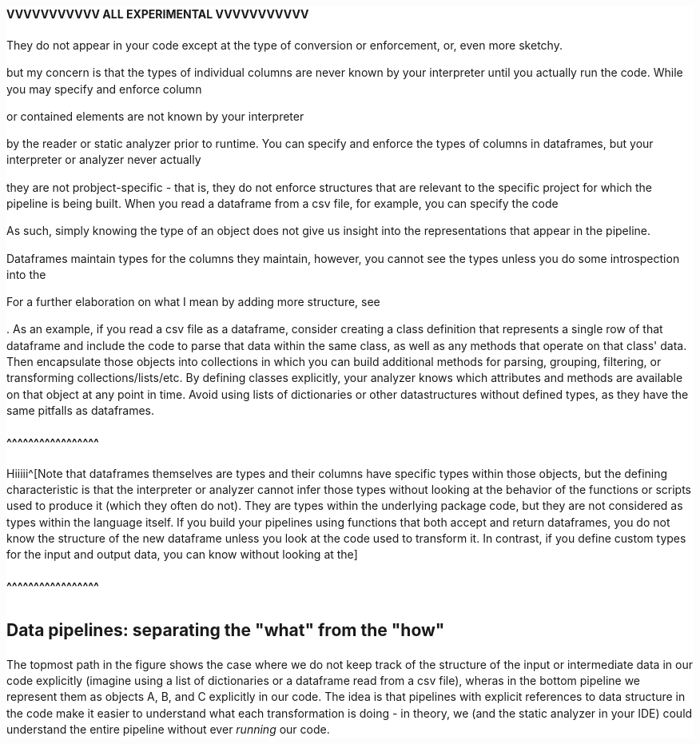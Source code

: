 

#### VVVVVVVVVVV ALL EXPERIMENTAL VVVVVVVVVVV


They do not appear in your code except at the type of conversion or enforcement, or, even more sketchy. 

but my concern is that the types of individual columns are never known by your interpreter until you actually run the code. While you may specify and enforce column  

or contained elements are not known by your interpreter

by the reader or static analyzer prior to runtime. You can specify and enforce the types of columns in dataframes, but your interpreter or analyzer never actually



they are not probject-specific - that is, they do not enforce structures that are relevant to the specific project for which the pipeline is being built. When you read a dataframe from a csv file, for example, you can specify the code 

As such, simply knowing the type of an object does not give us insight into the representations that appear in the pipeline. 

Dataframes maintain types for the columns they maintain, however, you cannot see the types unless you do some introspection into the 



For a further elaboration on what I mean by adding more structure, see 


. As an example, if you read a csv file as a dataframe, consider creating a class definition that represents a single row of that dataframe and include the code to parse that data within the same class, as well as any methods that operate on that class' data. Then encapsulate those objects into collections in which you can build additional methods for parsing, grouping, filtering, or transforming collections/lists/etc. By defining classes explicitly, your analyzer knows which attributes and methods are available on that object at any point in time. Avoid using lists of dictionaries or other datastructures without defined types, as they have the same pitfalls as dataframes.


#### ^^^^^^^^^^^^^^^^^


Hiiiii^[Note that dataframes themselves are types and their columns have specific types within those objects, but the defining characteristic is that the interpreter or analyzer cannot infer those types without looking at the behavior of the functions or scripts used to produce it (which they often do not). They are types within the underlying package code, but they are not considered as types within the language itself. If you build your pipelines using functions that both accept and return dataframes, you do not know the structure of the new dataframe unless you look at the code used to transform it. In contrast, if you define custom types for the input and output data, you can know without looking at the]

#### ^^^^^^^^^^^^^^^^^

## Data pipelines: separating the "what" from the "how"

The topmost path in the figure shows the case where we do not keep track of the structure of the input or intermediate data in our code explicitly (imagine using a list of dictionaries or a dataframe read from a csv file), wheras in the bottom pipeline we represent them as objects A, B, and C explicitly in our code. The idea is that pipelines with explicit references to data structure in the code make it easier to understand what each transformation is doing - in theory, we (and the static analyzer in your IDE) could understand the entire pipeline without ever _running_ our code.
